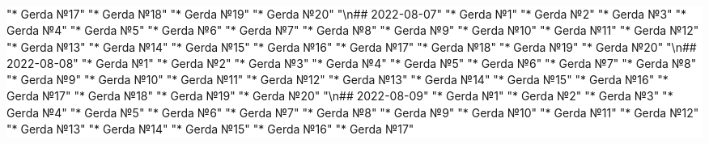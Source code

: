 "* Gerda №17" 
"* Gerda №18" 
"* Gerda №19" 
"* Gerda №20" 
"\n## 2022-08-07" 
"* Gerda №1" 
"* Gerda №2" 
"* Gerda №3" 
"* Gerda №4" 
"* Gerda №5" 
"* Gerda №6" 
"* Gerda №7" 
"* Gerda №8" 
"* Gerda №9" 
"* Gerda №10" 
"* Gerda №11" 
"* Gerda №12" 
"* Gerda №13" 
"* Gerda №14" 
"* Gerda №15" 
"* Gerda №16" 
"* Gerda №17" 
"* Gerda №18" 
"* Gerda №19" 
"* Gerda №20" 
"\n## 2022-08-08" 
"* Gerda №1" 
"* Gerda №2" 
"* Gerda №3" 
"* Gerda №4" 
"* Gerda №5" 
"* Gerda №6" 
"* Gerda №7" 
"* Gerda №8" 
"* Gerda №9" 
"* Gerda №10" 
"* Gerda №11" 
"* Gerda №12" 
"* Gerda №13" 
"* Gerda №14" 
"* Gerda №15" 
"* Gerda №16" 
"* Gerda №17" 
"* Gerda №18" 
"* Gerda №19" 
"* Gerda №20" 
"\n## 2022-08-09" 
"* Gerda №1" 
"* Gerda №2" 
"* Gerda №3" 
"* Gerda №4" 
"* Gerda №5" 
"* Gerda №6" 
"* Gerda №7" 
"* Gerda №8" 
"* Gerda №9" 
"* Gerda №10" 
"* Gerda №11" 
"* Gerda №12" 
"* Gerda №13" 
"* Gerda №14" 
"* Gerda №15" 
"* Gerda №16" 
"* Gerda №17" 